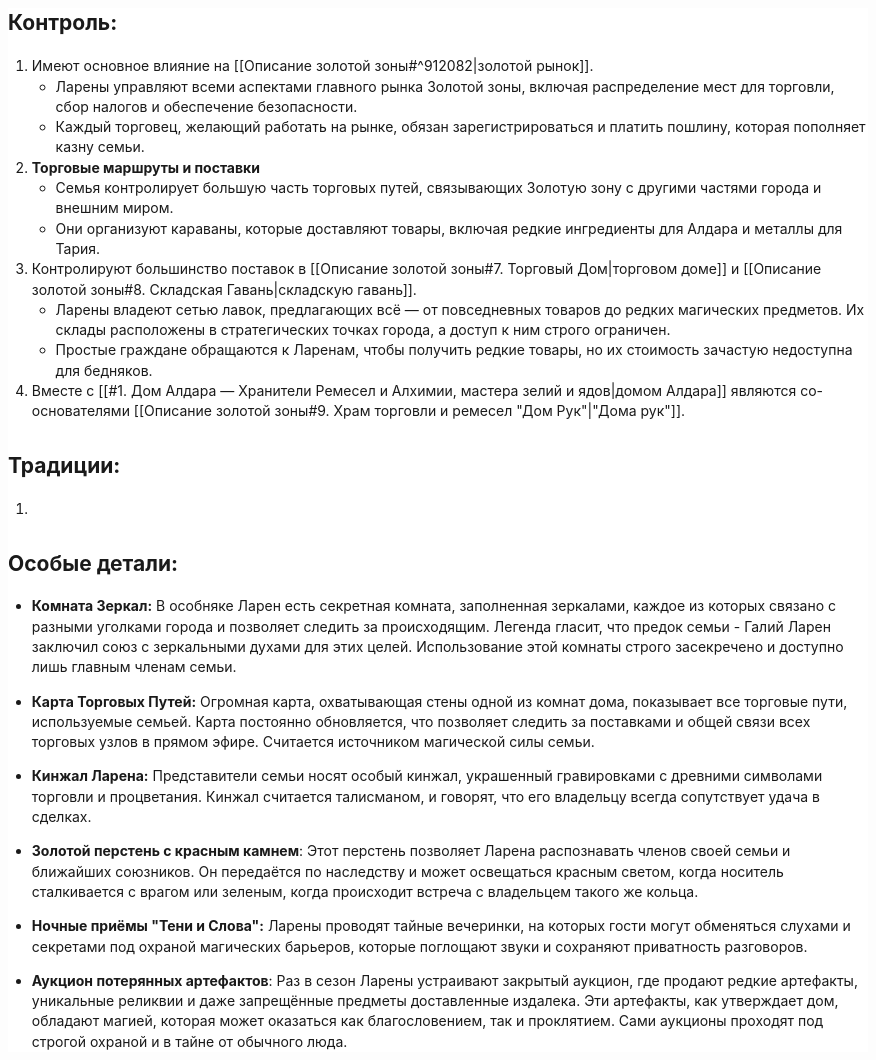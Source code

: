 
## Контроль:
1. Имеют основное влияние на [[Описание золотой зоны#^912082|золотой рынок]].
   - Ларены управляют всеми аспектами главного рынка Золотой зоны, включая распределение мест для торговли, сбор налогов и обеспечение безопасности. 
   - Каждый торговец, желающий работать на рынке, обязан зарегистрироваться и платить пошлину, которая пополняет казну семьи. 
2. **Торговые маршруты и поставки**  
   - Семья контролирует большую часть торговых путей, связывающих Золотую зону с другими частями города и внешним миром.  
   - Они организуют караваны, которые доставляют товары, включая редкие ингредиенты для Алдара и металлы для Тария.  
3. Контролируют большинство поставок в [[Описание золотой зоны#7. Торговый Дом|торговом доме]] и [[Описание золотой зоны#8. Складская Гавань|складскую гавань]].   
   - Ларены владеют сетью лавок, предлагающих всё — от повседневных товаров до редких магических предметов. Их склады расположены в стратегических точках города, а доступ к ним строго ограничен.  
   - Простые граждане обращаются к Ларенам, чтобы получить редкие товары, но их стоимость зачастую недоступна для бедняков.  
4. Вместе с [[#1. Дом Алдара — Хранители Ремесел и Алхимии, мастера зелий и ядов|домом Алдара]] являются со-основателями [[Описание золотой зоны#9. Храм торговли и ремесел "Дом Рук"|"Дома рук"]]. 


## Традиции:
1. 

## Особые детали:
- **Комната Зеркал:** В особняке Ларен есть секретная комната, заполненная зеркалами, каждое из которых связано с разными уголками города и позволяет следить за происходящим. Легенда гласит, что предок семьи - Галий Ларен заключил союз с зеркальными духами для этих целей. Использование этой комнаты строго засекречено и доступно лишь главным членам семьи.

- **Карта Торговых Путей:** Огромная карта, охватывающая стены одной из комнат дома, показывает все торговые пути, используемые семьей. Карта постоянно обновляется, что позволяет следить за поставками и общей связи всех торговых узлов в прямом эфире. Считается источником магической силы семьи.

- **Кинжал Ларена:** Представители семьи носят особый кинжал, украшенный гравировками с древними символами торговли и процветания. Кинжал считается талисманом, и говорят, что его владельцу всегда сопутствует удача в сделках.

- **Золотой перстень с красным камнем**: Этот перстень позволяет Ларена распознавать членов своей семьи и ближайших союзников. Он передаётся по наследству и может освещаться красным светом, когда носитель сталкивается с врагом или зеленым, когда происходит встреча с владельцем такого же кольца.

- **Ночные приёмы "Тени и Слова":** Ларены проводят тайные вечеринки, на которых гости могут обменяться слухами и секретами под охраной магических барьеров, которые поглощают звуки и сохраняют приватность разговоров.

- **Аукцион потерянных артефактов**: Раз в сезон Ларены устраивают закрытый аукцион, где продают редкие артефакты, уникальные реликвии и даже запрещённые предметы доставленные издалека. Эти артефакты, как утверждает дом, обладают магией, которая может оказаться как благословением, так и проклятием. Сами аукционы проходят под строгой охраной и в тайне от обычного люда.

